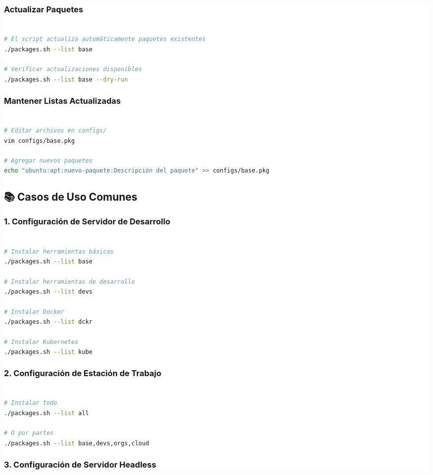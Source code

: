 ### Actualizar Paquetes

```bash

# El script actualiza automáticamente paquetes existentes
./packages.sh --list base

# Verificar actualizaciones disponibles
./packages.sh --list base --dry-run
```

### Mantener Listas Actualizadas

```bash

# Editar archivos en configs/
vim configs/base.pkg

# Agregar nuevos paquetes
echo "ubuntu:apt:nuevo-paquete:Descripción del paquete" >> configs/base.pkg
```

## 📚 Casos de Uso Comunes

### 1. Configuración de Servidor de Desarrollo

```bash

# Instalar herramientas básicas
./packages.sh --list base

# Instalar herramientas de desarrollo
./packages.sh --list devs

# Instalar Docker
./packages.sh --list dckr

# Instalar Kubernetes
./packages.sh --list kube
```

### 2. Configuración de Estación de Trabajo

```bash

# Instalar todo
./packages.sh --list all

# O por partes
./packages.sh --list base,devs,orgs,cloud
```

### 3. Configuración de Servidor Headless
